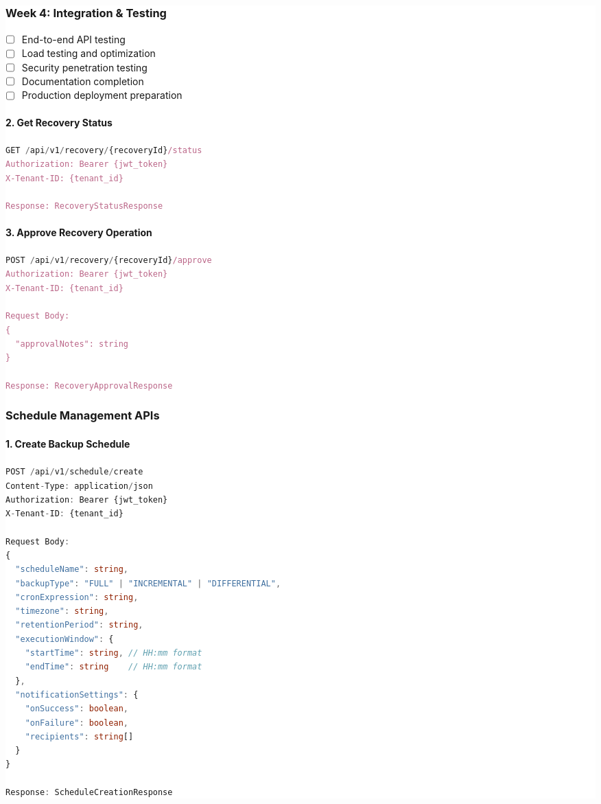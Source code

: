 ### Week 4: Integration & Testing
- [ ] End-to-end API testing
- [ ] Load testing and optimization
- [ ] Security penetration testing
- [ ] Documentation completion
- [ ] Production deployment preparation

#### 2. Get Recovery Status
```typescript
GET /api/v1/recovery/{recoveryId}/status
Authorization: Bearer {jwt_token}
X-Tenant-ID: {tenant_id}

Response: RecoveryStatusResponse
```

#### 3. Approve Recovery Operation
```typescript
POST /api/v1/recovery/{recoveryId}/approve
Authorization: Bearer {jwt_token}
X-Tenant-ID: {tenant_id}

Request Body:
{
  "approvalNotes": string
}

Response: RecoveryApprovalResponse
```

### Schedule Management APIs

#### 1. Create Backup Schedule
```typescript
POST /api/v1/schedule/create
Content-Type: application/json
Authorization: Bearer {jwt_token}
X-Tenant-ID: {tenant_id}

Request Body:
{
  "scheduleName": string,
  "backupType": "FULL" | "INCREMENTAL" | "DIFFERENTIAL",
  "cronExpression": string,
  "timezone": string,
  "retentionPeriod": string,
  "executionWindow": {
    "startTime": string, // HH:mm format
    "endTime": string    // HH:mm format
  },
  "notificationSettings": {
    "onSuccess": boolean,
    "onFailure": boolean,
    "recipients": string[]
  }
}

Response: ScheduleCreationResponse
```
